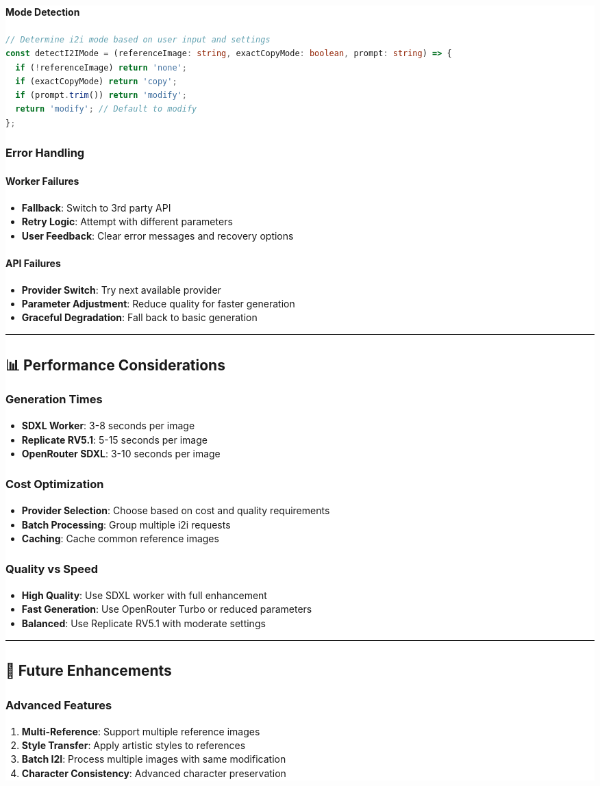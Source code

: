 #### **Mode Detection**
```typescript
// Determine i2i mode based on user input and settings
const detectI2IMode = (referenceImage: string, exactCopyMode: boolean, prompt: string) => {
  if (!referenceImage) return 'none';
  if (exactCopyMode) return 'copy';
  if (prompt.trim()) return 'modify';
  return 'modify'; // Default to modify
};
```

### **Error Handling**

#### **Worker Failures**
- **Fallback**: Switch to 3rd party API
- **Retry Logic**: Attempt with different parameters
- **User Feedback**: Clear error messages and recovery options

#### **API Failures**
- **Provider Switch**: Try next available provider
- **Parameter Adjustment**: Reduce quality for faster generation
- **Graceful Degradation**: Fall back to basic generation

---

## **📊 Performance Considerations**

### **Generation Times**
- **SDXL Worker**: 3-8 seconds per image
- **Replicate RV5.1**: 5-15 seconds per image
- **OpenRouter SDXL**: 3-10 seconds per image

### **Cost Optimization**
- **Provider Selection**: Choose based on cost and quality requirements
- **Batch Processing**: Group multiple i2i requests
- **Caching**: Cache common reference images

### **Quality vs Speed**
- **High Quality**: Use SDXL worker with full enhancement
- **Fast Generation**: Use OpenRouter Turbo or reduced parameters
- **Balanced**: Use Replicate RV5.1 with moderate settings

---

## **🎯 Future Enhancements**

### **Advanced Features**
1. **Multi-Reference**: Support multiple reference images
2. **Style Transfer**: Apply artistic styles to references
3. **Batch I2I**: Process multiple images with same modification
4. **Character Consistency**: Advanced character preservation
